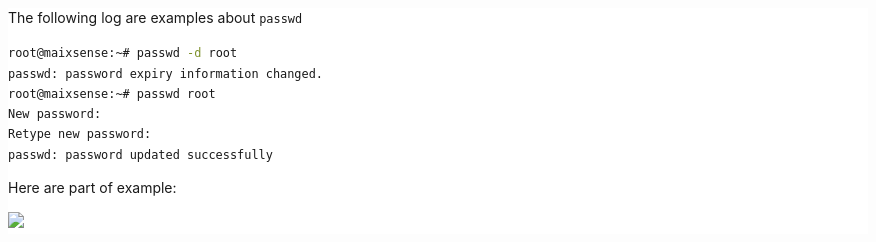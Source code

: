 The following log are examples about `passwd`

```bash
root@maixsense:~# passwd -d root
passwd: password expiry information changed.
root@maixsense:~# passwd root
New password:
Retype new password:
passwd: password updated successfully
```

Here are part of example:

![](./../assets/../M2A/assets/2021080511-46-52.gif)